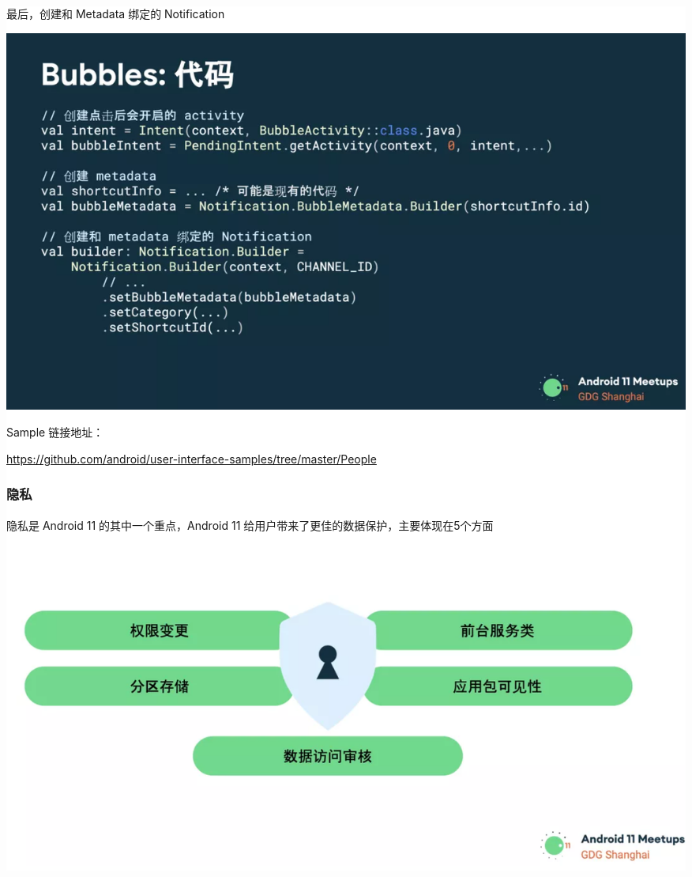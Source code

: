 最后，创建和 Metadata 绑定的 Notification

![bubbles](/20200704-android11-meetup/new_in_android/source/bubbles6.webp)

Sample 链接地址：

https://github.com/android/user-interface-samples/tree/master/People



### **隐私**

隐私是 Android 11 的其中一个重点，Android 11 给用户带来了更佳的数据保护，主要体现在5个方面

![privacy](/20200704-android11-meetup/new_in_android/source/privacy.webp)
